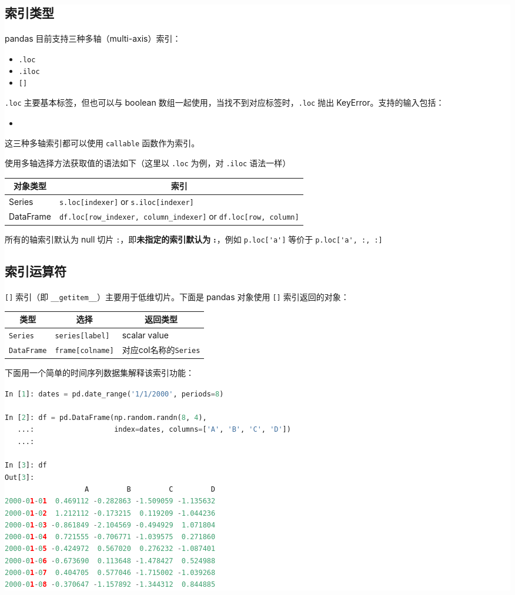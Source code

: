 ## 索引类型

pandas 目前支持三种多轴（multi-axis）索引：

- `.loc`
- `.iloc`
- `[]`

`.loc` 主要基本标签，但也可以与 boolean 数组一起使用，当找不到对应标签时，`.loc` 抛出 KeyError。支持的输入包括：

- 

这三种多轴索引都可以使用 `callable` 函数作为索引。

使用多轴选择方法获取值的语法如下（这里以 `.loc` 为例，对 `.iloc` 语法一样）

| 对象类型 | 索引 |
| --- | --- |
| Series    | `s.loc[indexer]` or `s.iloc[indexer]`                      |
| DataFrame | `df.loc[row_indexer, column_indexer]` or `df.loc[row, column]` |

所有的轴索引默认为 null 切片 `:`，即**未指定的索引默认为 `:`**，例如 `p.loc['a']` 等价于 `p.loc['a', :, :]`

## 索引运算符

`[]` 索引（即 `__getitem__`）主要用于低维切片。下面是 pandas 对象使用 `[]` 索引返回的对象：

| 类型        | 选择             | 返回类型              |
| ----------- | ---------------- | --------------------- |
| `Series`    | `series[label]`  | scalar value          |
| `DataFrame` | `frame[colname]` | 对应col名称的`Series` |

下面用一个简单的时间序列数据集解释该索引功能：

```py
In [1]: dates = pd.date_range('1/1/2000', periods=8)

In [2]: df = pd.DataFrame(np.random.randn(8, 4),
   ...:                   index=dates, columns=['A', 'B', 'C', 'D'])
   ...: 

In [3]: df
Out[3]: 
                   A         B         C         D
2000-01-01  0.469112 -0.282863 -1.509059 -1.135632
2000-01-02  1.212112 -0.173215  0.119209 -1.044236
2000-01-03 -0.861849 -2.104569 -0.494929  1.071804
2000-01-04  0.721555 -0.706771 -1.039575  0.271860
2000-01-05 -0.424972  0.567020  0.276232 -1.087401
2000-01-06 -0.673690  0.113648 -1.478427  0.524988
2000-01-07  0.404705  0.577046 -1.715002 -1.039268
2000-01-08 -0.370647 -1.157892 -1.344312  0.844885
```
